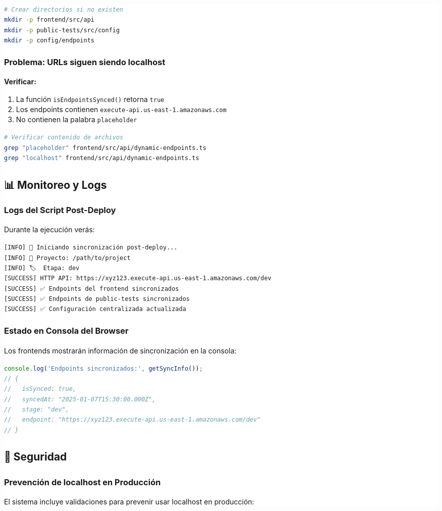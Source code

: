 ```bash
# Crear directorios si no existen
mkdir -p frontend/src/api
mkdir -p public-tests/src/config
mkdir -p config/endpoints
```

### Problema: URLs siguen siendo localhost

**Verificar:**
1. La función `isEndpointsSynced()` retorna `true`
2. Los endpoints contienen `execute-api.us-east-1.amazonaws.com`
3. No contienen la palabra `placeholder`

```bash
# Verificar contenido de archivos
grep "placeholder" frontend/src/api/dynamic-endpoints.ts
grep "localhost" frontend/src/api/dynamic-endpoints.ts
```

## 📊 Monitoreo y Logs

### Logs del Script Post-Deploy

Durante la ejecución verás:
```
[INFO] 🚀 Iniciando sincronización post-deploy...
[INFO] 📁 Proyecto: /path/to/project
[INFO] 🏷️  Etapa: dev
[SUCCESS] HTTP API: https://xyz123.execute-api.us-east-1.amazonaws.com/dev
[SUCCESS] ✅ Endpoints del frontend sincronizados
[SUCCESS] ✅ Endpoints de public-tests sincronizados
[SUCCESS] ✅ Configuración centralizada actualizada
```

### Estado en Consola del Browser

Los frontends mostrarán información de sincronización en la consola:
```javascript
console.log('Endpoints sincronizados:', getSyncInfo());
// {
//   isSynced: true,
//   syncedAt: "2025-01-07T15:30:00.000Z",
//   stage: "dev",
//   endpoint: "https://xyz123.execute-api.us-east-1.amazonaws.com/dev"
// }
```

## 🔐 Seguridad

### Prevención de localhost en Producción

El sistema incluye validaciones para prevenir usar localhost en producción:
